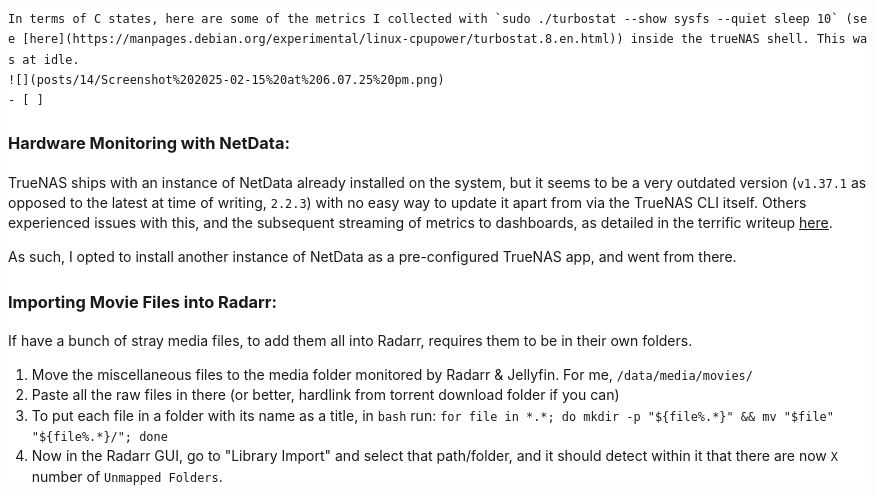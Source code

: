 	In terms of C states, here are some of the metrics I collected with `sudo ./turbostat --show sysfs --quiet sleep 10` (see [here](https://manpages.debian.org/experimental/linux-cpupower/turbostat.8.en.html)) inside the trueNAS shell. This was at idle.
	![](posts/14/Screenshot%202025-02-15%20at%206.07.25%20pm.png)
	- [ ] 



### Hardware Monitoring with NetData:
TrueNAS ships with an instance of NetData already installed on the system, but it seems to be a very outdated version (`v1.37.1` as opposed to the latest at time of writing, `2.2.3`) with no easy way to update it apart from via the TrueNAS CLI itself. Others experienced issues with this, and the subsequent streaming of metrics to dashboards, as detailed in the terrific writeup [here](https://dizzy.zone/2024/01/20/Streaming-Netdata-metrics-from-TrueNAS-SCALE/).

As such, I opted to install another instance of NetData as a pre-configured TrueNAS app, and went from there. 


### Importing Movie Files into Radarr:
If have a bunch of stray media files, to add them all into Radarr, requires them to be in their own folders.
1. Move the miscellaneous files to the media folder monitored by Radarr & Jellyfin. For me, `/data/media/movies/`
2. Paste all the raw files in there (or better, hardlink from torrent download folder if you can)
3. To put each file in a folder with its name as a title, in `bash` run: 
   `for file in *.*; do mkdir -p "${file%.*}" && mv "$file" "${file%.*}/"; done`
4. Now in the Radarr GUI, go to "Library Import" and select that path/folder, and it should detect within it that there are now `X` number of `Unmapped Folders`. 
